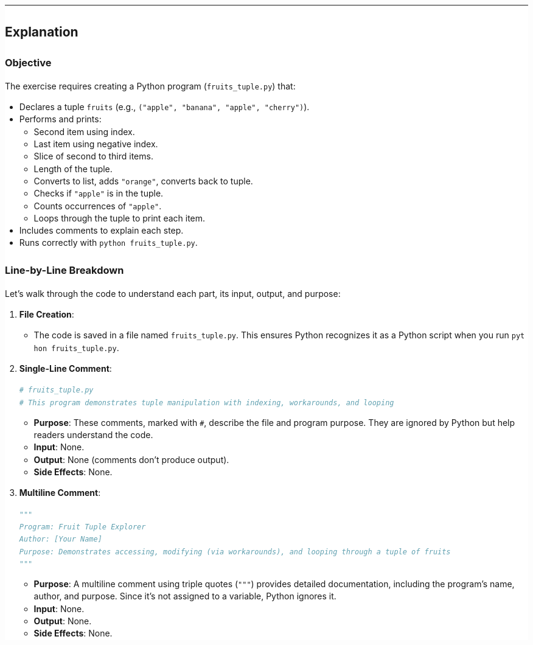
---

## Explanation

### Objective
The exercise requires creating a Python program (`fruits_tuple.py`) that:
- Declares a tuple `fruits` (e.g., `("apple", "banana", "apple", "cherry")`).
- Performs and prints:
  - Second item using index.
  - Last item using negative index.
  - Slice of second to third items.
  - Length of the tuple.
  - Converts to list, adds `"orange"`, converts back to tuple.
  - Checks if `"apple"` is in the tuple.
  - Counts occurrences of `"apple"`.
  - Loops through the tuple to print each item.
- Includes comments to explain each step.
- Runs correctly with `python fruits_tuple.py`.

### Line-by-Line Breakdown
Let’s walk through the code to understand each part, its input, output, and purpose:

1. **File Creation**:
   - The code is saved in a file named `fruits_tuple.py`. This ensures Python recognizes it as a Python script when you run `python fruits_tuple.py`.

2. **Single-Line Comment**:
   ```python
   # fruits_tuple.py
   # This program demonstrates tuple manipulation with indexing, workarounds, and looping
   ```
   - **Purpose**: These comments, marked with `#`, describe the file and program purpose. They are ignored by Python but help readers understand the code.
   - **Input**: None.
   - **Output**: None (comments don’t produce output).
   - **Side Effects**: None.

3. **Multiline Comment**:
   ```python
   """
   Program: Fruit Tuple Explorer
   Author: [Your Name]
   Purpose: Demonstrates accessing, modifying (via workarounds), and looping through a tuple of fruits
   """
   ```
   - **Purpose**: A multiline comment using triple quotes (`"""`) provides detailed documentation, including the program’s name, author, and purpose. Since it’s not assigned to a variable, Python ignores it.
   - **Input**: None.
   - **Output**: None.
   - **Side Effects**: None.
